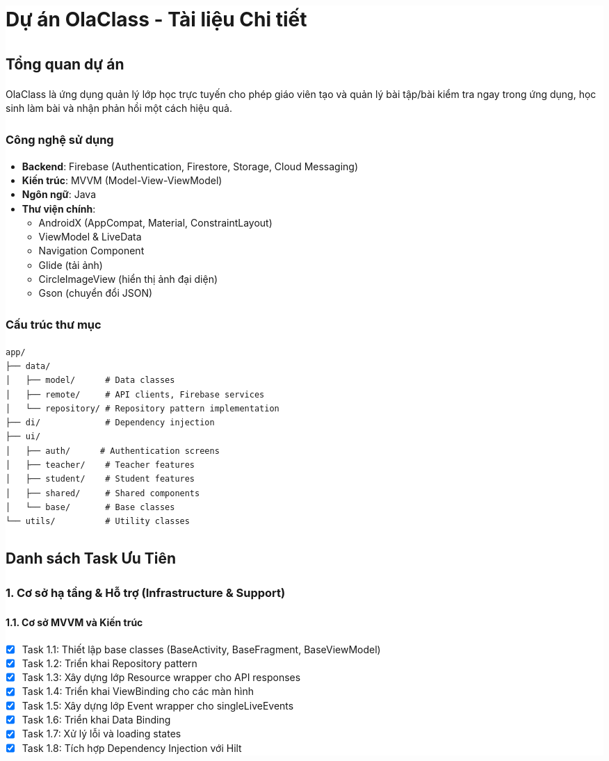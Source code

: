 # Dự án OlaClass - Tài liệu Chi tiết

## Tổng quan dự án
OlaClass là ứng dụng quản lý lớp học trực tuyến cho phép giáo viên tạo và quản lý bài tập/bài kiểm tra ngay trong ứng dụng, học sinh làm bài và nhận phản hồi một cách hiệu quả.

### Công nghệ sử dụng
- **Backend**: Firebase (Authentication, Firestore, Storage, Cloud Messaging)
- **Kiến trúc**: MVVM (Model-View-ViewModel)
- **Ngôn ngữ**: Java
- **Thư viện chính**:
  - AndroidX (AppCompat, Material, ConstraintLayout)
  - ViewModel & LiveData
  - Navigation Component
  - Glide (tải ảnh)
  - CircleImageView (hiển thị ảnh đại diện)
  - Gson (chuyển đổi JSON)

### Cấu trúc thư mục
```
app/
├── data/
│   ├── model/      # Data classes
│   ├── remote/     # API clients, Firebase services
│   └── repository/ # Repository pattern implementation
├── di/             # Dependency injection
├── ui/
│   ├── auth/      # Authentication screens
│   ├── teacher/    # Teacher features
│   ├── student/    # Student features
│   ├── shared/     # Shared components
│   └── base/       # Base classes
└── utils/          # Utility classes
```


## Danh sách Task Ưu Tiên

### 1. Cơ sở hạ tầng & Hỗ trợ (Infrastructure & Support)
#### 1.1. Cơ sở MVVM và Kiến trúc
- [x] Task 1.1: Thiết lập base classes (BaseActivity, BaseFragment, BaseViewModel)
- [x] Task 1.2: Triển khai Repository pattern
- [x] Task 1.3: Xây dựng lớp Resource wrapper cho API responses
- [x] Task 1.4: Triển khai ViewBinding cho các màn hình
- [x] Task 1.5: Xây dựng lớp Event wrapper cho singleLiveEvents
- [x] Task 1.6: Triển khai Data Binding
- [x] Task 1.7: Xử lý lỗi và loading states
- [x] Task 1.8: Tích hợp Dependency Injection với Hilt
